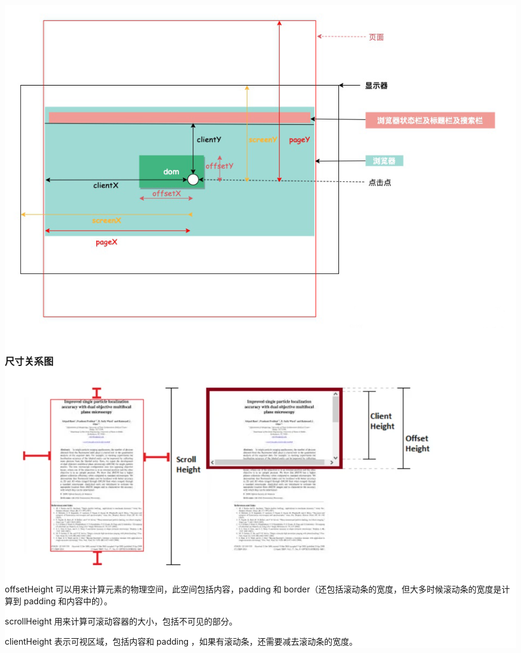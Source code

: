 ![](./images/dom_position.png)
### 尺寸关系图
![](./images/dom_size.png)

offsetHeight 可以用来计算元素的物理空间，此空间包括内容，padding 和 border（还包括滚动条的宽度，但大多时候滚动条的宽度是计算到 padding 和内容中的）。

scrollHeight 用来计算可滚动容器的大小，包括不可见的部分。

clientHeight 表示可视区域，包括内容和 padding ，如果有滚动条，还需要减去滚动条的宽度。